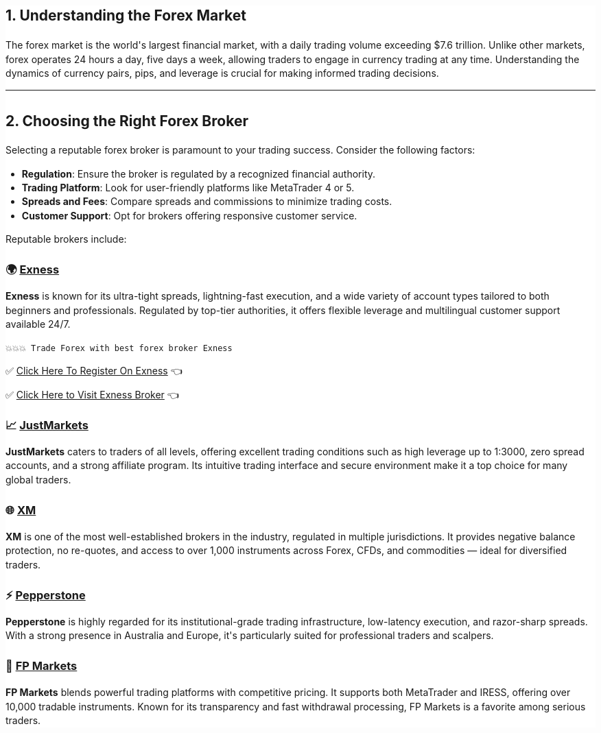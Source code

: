 ## 1. Understanding the Forex Market

The forex market is the world's largest financial market, with a daily trading volume exceeding $7.6 trillion. Unlike other markets, forex operates 24 hours a day, five days a week, allowing traders to engage in currency trading at any time. Understanding the dynamics of currency pairs, pips, and leverage is crucial for making informed trading decisions.

---

## 2. Choosing the Right Forex Broker

Selecting a reputable forex broker is paramount to your trading success. Consider the following factors:

- **Regulation**: Ensure the broker is regulated by a recognized financial authority.  
- **Trading Platform**: Look for user-friendly platforms like MetaTrader 4 or 5.  
- **Spreads and Fees**: Compare spreads and commissions to minimize trading costs.  
- **Customer Support**: Opt for brokers offering responsive customer service.

Reputable brokers include:

### 🌍 [Exness](https://one.exnesstrack.org/boarding/sign-up/a/newup2)
**Exness** is known for its ultra-tight spreads, lightning-fast execution, and a wide variety of account types tailored to both beginners and professionals. Regulated by top-tier authorities, it offers flexible leverage and multilingual customer support available 24/7.

    💥💥💥 Trade Forex with best forex broker Exness

✅ [Click Here To Register On Exness](https://one.exnesstrack.org/boarding/sign-up/a/newup2) 👈

✅ [Click Here to Visit Exness Broker](https://one.exnesstrack.org/a/newup2) 👈

### 📈 [JustMarkets](https://one.justmarkets.link/a/79iqw0j6nj/landing/quick-start)
**JustMarkets** caters to traders of all levels, offering excellent trading conditions such as high leverage up to 1:3000, zero spread accounts, and a strong affiliate program. Its intuitive trading interface and secure environment make it a top choice for many global traders.

### 🌐 [XM](https://clicks.pipaffiliates.com/c?c=589901&l=en&p=1)
**XM** is one of the most well-established brokers in the industry, regulated in multiple jurisdictions. It provides negative balance protection, no re-quotes, and access to over 1,000 instruments across Forex, CFDs, and commodities — ideal for diversified traders.

### ⚡ [Pepperstone](https://trk.pepperstonepartners.com/aff_c?offer_id=367&aff_id=33954)
**Pepperstone** is highly regarded for its institutional-grade trading infrastructure, low-latency execution, and razor-sharp spreads. With a strong presence in Australia and Europe, it's particularly suited for professional traders and scalpers.

### 💼 [FP Markets](https://portal.fpmarkets.com/int-EN/register?redir=stv&fpm-affiliate-utm-source=IB&fpm-affiliate-agt=56244)
**FP Markets** blends powerful trading platforms with competitive pricing. It supports both MetaTrader and IRESS, offering over 10,000 tradable instruments. Known for its transparency and fast withdrawal processing, FP Markets is a favorite among serious traders.
